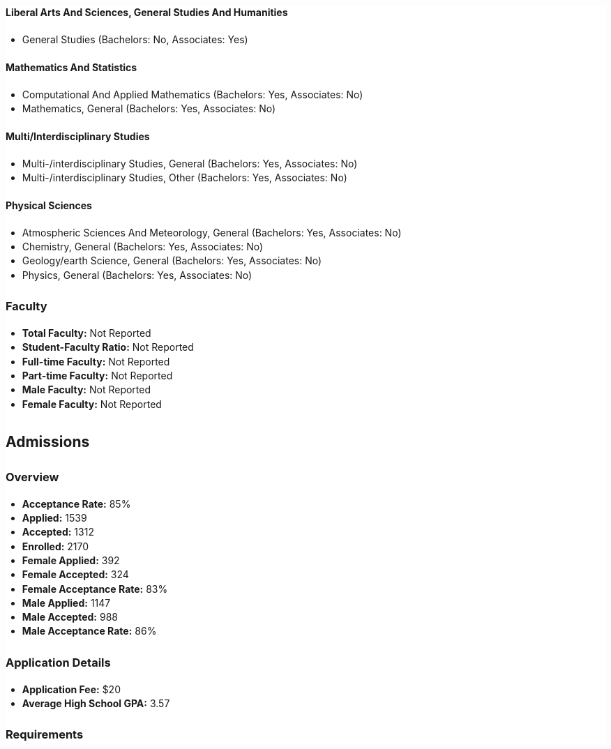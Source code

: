 #### Liberal Arts And Sciences, General Studies And Humanities

- General Studies (Bachelors: No, Associates: Yes)

#### Mathematics And Statistics

- Computational And Applied Mathematics (Bachelors: Yes, Associates: No)
- Mathematics, General (Bachelors: Yes, Associates: No)

#### Multi/Interdisciplinary Studies

- Multi-/interdisciplinary Studies, General (Bachelors: Yes, Associates: No)
- Multi-/interdisciplinary Studies, Other (Bachelors: Yes, Associates: No)

#### Physical Sciences

- Atmospheric Sciences And Meteorology, General (Bachelors: Yes, Associates: No)
- Chemistry, General (Bachelors: Yes, Associates: No)
- Geology/earth Science, General (Bachelors: Yes, Associates: No)
- Physics, General (Bachelors: Yes, Associates: No)

### Faculty

- **Total Faculty:** Not Reported
- **Student-Faculty Ratio:** Not Reported
- **Full-time Faculty:** Not Reported
- **Part-time Faculty:** Not Reported
- **Male Faculty:** Not Reported
- **Female Faculty:** Not Reported

## Admissions

### Overview

- **Acceptance Rate:** 85%
- **Applied:** 1539
- **Accepted:** 1312
- **Enrolled:** 2170
- **Female Applied:** 392
- **Female Accepted:** 324
- **Female Acceptance Rate:** 83%
- **Male Applied:** 1147
- **Male Accepted:** 988
- **Male Acceptance Rate:** 86%

### Application Details

- **Application Fee:** $20
- **Average High School GPA:** 3.57

### Requirements

